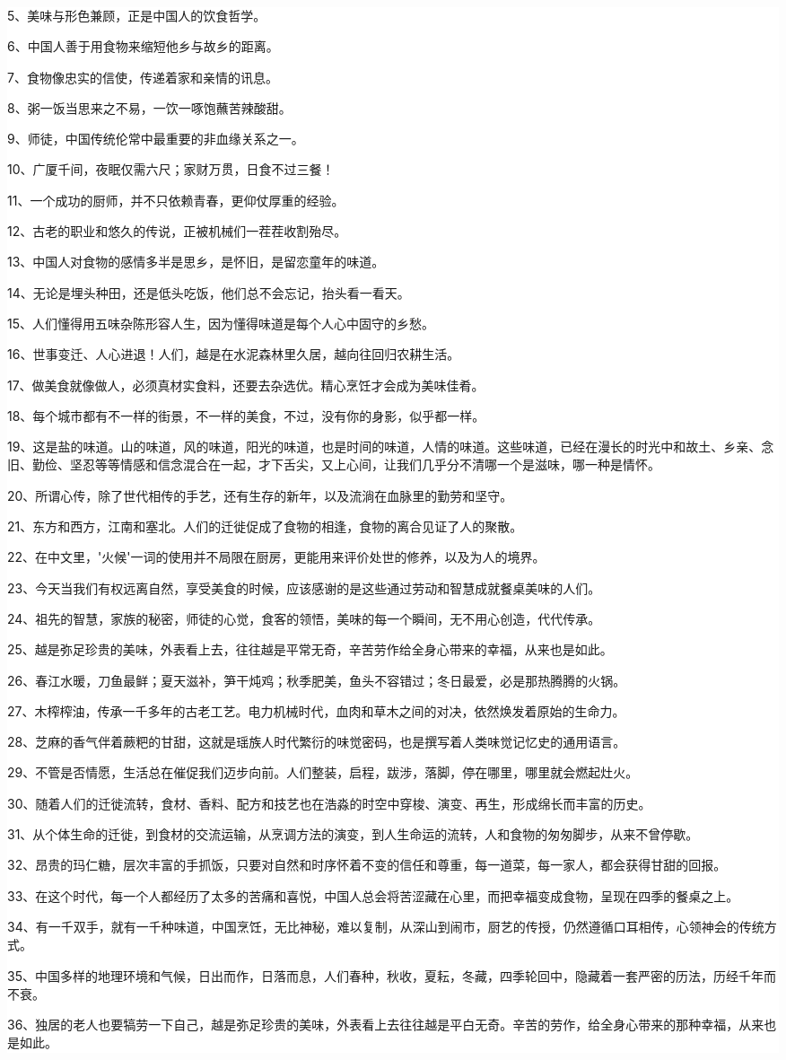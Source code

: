 5、美味与形色兼顾，正是中国人的饮食哲学。

6、中国人善于用食物来缩短他乡与故乡的距离。

7、食物像忠实的信使，传递着家和亲情的讯息。

8、粥一饭当思来之不易，一饮一啄饱蘸苦辣酸甜。

9、师徒，中国传统伦常中最重要的非血缘关系之一。

10、广厦千间，夜眠仅需六尺；家财万贯，日食不过三餐！

11、一个成功的厨师，并不只依赖青春，更仰仗厚重的经验。

12、古老的职业和悠久的传说，正被机械们一茬茬收割殆尽。

13、中国人对食物的感情多半是思乡，是怀旧，是留恋童年的味道。

14、无论是埋头种田，还是低头吃饭，他们总不会忘记，抬头看一看天。

15、人们懂得用五味杂陈形容人生，因为懂得味道是每个人心中固守的乡愁。

16、世事变迁、人心进退！人们，越是在水泥森林里久居，越向往回归农耕生活。

17、做美食就像做人，必须真材实食料，还要去杂选优。精心烹饪才会成为美味佳肴。

18、每个城市都有不一样的街景，不一样的美食，不过，没有你的身影，似乎都一样。

19、这是盐的味道。山的味道，风的味道，阳光的味道，也是时间的味道，人情的味道。这些味道，已经在漫长的时光中和故土、乡亲、念旧、勤俭、坚忍等等情感和信念混合在一起，才下舌尖，又上心间，让我们几乎分不清哪一个是滋味，哪一种是情怀。

20、所谓心传，除了世代相传的手艺，还有生存的新年，以及流淌在血脉里的勤劳和坚守。

21、东方和西方，江南和塞北。人们的迁徙促成了食物的相逢，食物的离合见证了人的聚散。

22、在中文里，'火候'一词的使用并不局限在厨房，更能用来评价处世的修养，以及为人的境界。

23、今天当我们有权远离自然，享受美食的时候，应该感谢的是这些通过劳动和智慧成就餐桌美味的人们。

24、祖先的智慧，家族的秘密，师徒的心觉，食客的领悟，美味的每一个瞬间，无不用心创造，代代传承。

25、越是弥足珍贵的美味，外表看上去，往往越是平常无奇，辛苦劳作给全身心带来的幸福，从来也是如此。

26、春江水暖，刀鱼最鲜；夏天滋补，笋干炖鸡；秋季肥美，鱼头不容错过；冬日最爱，必是那热腾腾的火锅。

27、木榨榨油，传承一千多年的古老工艺。电力机械时代，血肉和草木之间的对决，依然焕发着原始的生命力。

28、芝麻的香气伴着蕨粑的甘甜，这就是瑶族人时代繁衍的味觉密码，也是撰写着人类味觉记忆史的通用语言。

29、不管是否情愿，生活总在催促我们迈步向前。人们整装，启程，跋涉，落脚，停在哪里，哪里就会燃起灶火。

30、随着人们的迁徙流转，食材、香料、配方和技艺也在浩淼的时空中穿梭、演变、再生，形成绵长而丰富的历史。

31、从个体生命的迁徙，到食材的交流运输，从烹调方法的演变，到人生命运的流转，人和食物的匆匆脚步，从来不曾停歇。

32、昂贵的玛仁糖，层次丰富的手抓饭，只要对自然和时序怀着不变的信任和尊重，每一道菜，每一家人，都会获得甘甜的回报。

33、在这个时代，每一个人都经历了太多的苦痛和喜悦，中国人总会将苦涩藏在心里，而把幸福变成食物，呈现在四季的餐桌之上。

34、有一千双手，就有一千种味道，中国烹饪，无比神秘，难以复制，从深山到闹市，厨艺的传授，仍然遵循口耳相传，心领神会的传统方式。

35、中国多样的地理环境和气候，日出而作，日落而息，人们春种，秋收，夏耘，冬藏，四季轮回中，隐藏着一套严密的历法，历经千年而不衰。

36、独居的老人也要犒劳一下自己，越是弥足珍贵的美味，外表看上去往往越是平白无奇。辛苦的劳作，给全身心带来的那种幸福，从来也是如此。
